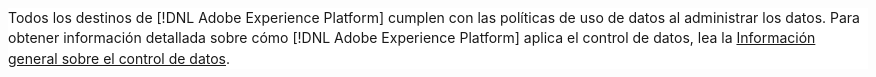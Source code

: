 Todos los destinos de [!DNL Adobe Experience Platform] cumplen con las políticas de uso de datos al administrar los datos. Para obtener información detallada sobre cómo [!DNL Adobe Experience Platform] aplica el control de datos, lea la [Información general sobre el control de datos](https://experienceleague.adobe.com/en/docs/experience-platform/data-governance/home).
